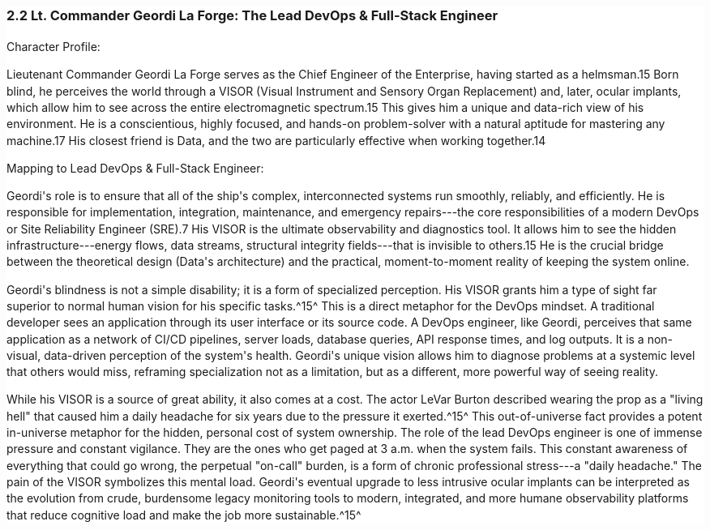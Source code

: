 ### 2.2 Lt. Commander Geordi La Forge: The Lead DevOps & Full-Stack Engineer

Character Profile:

Lieutenant Commander Geordi La Forge serves as the Chief Engineer of the
Enterprise, having started as a helmsman.15 Born blind, he perceives the
world through a VISOR (Visual Instrument and Sensory Organ Replacement)
and, later, ocular implants, which allow him to see across the entire
electromagnetic spectrum.15 This gives him a unique and data-rich view
of his environment. He is a conscientious, highly focused, and hands-on
problem-solver with a natural aptitude for mastering any machine.17 His
closest friend is Data, and the two are particularly effective when
working together.14

Mapping to Lead DevOps & Full-Stack Engineer:

Geordi\'s role is to ensure that all of the ship\'s complex,
interconnected systems run smoothly, reliably, and efficiently. He is
responsible for implementation, integration, maintenance, and emergency
repairs---the core responsibilities of a modern DevOps or Site
Reliability Engineer (SRE).7 His VISOR is the ultimate observability and
diagnostics tool. It allows him to see the hidden
infrastructure---energy flows, data streams, structural integrity
fields---that is invisible to others.15 He is the crucial bridge between
the theoretical design (Data\'s architecture) and the practical,
moment-to-moment reality of keeping the system online.

Geordi\'s blindness is not a simple disability; it is a form of
specialized perception. His VISOR grants him a type of sight far
superior to normal human vision for his specific tasks.^15^ This is a
direct metaphor for the DevOps mindset. A traditional developer sees an
application through its user interface or its source code. A DevOps
engineer, like Geordi, perceives that same application as a network of
CI/CD pipelines, server loads, database queries, API response times, and
log outputs. It is a non-visual, data-driven perception of the system\'s
health. Geordi\'s unique vision allows him to diagnose problems at a
systemic level that others would miss, reframing specialization not as a
limitation, but as a different, more powerful way of seeing reality.

While his VISOR is a source of great ability, it also comes at a cost.
The actor LeVar Burton described wearing the prop as a \"living hell\"
that caused him a daily headache for six years due to the pressure it
exerted.^15^ This out-of-universe fact provides a potent in-universe
metaphor for the hidden, personal cost of system ownership. The role of
the lead DevOps engineer is one of immense pressure and constant
vigilance. They are the ones who get paged at 3 a.m. when the system
fails. This constant awareness of everything that could go wrong, the
perpetual \"on-call\" burden, is a form of chronic professional
stress---a \"daily headache.\" The pain of the VISOR symbolizes this
mental load. Geordi\'s eventual upgrade to less intrusive ocular
implants can be interpreted as the evolution from crude, burdensome
legacy monitoring tools to modern, integrated, and more humane
observability platforms that reduce cognitive load and make the job more
sustainable.^15^
